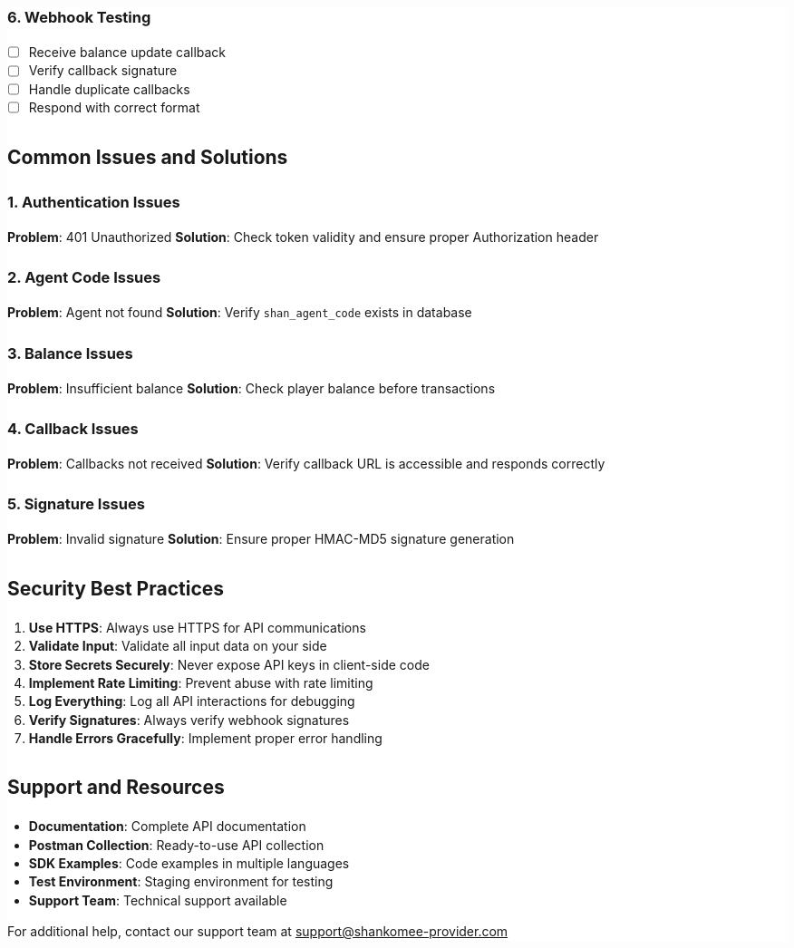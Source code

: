 ### 6. Webhook Testing
- [ ] Receive balance update callback
- [ ] Verify callback signature
- [ ] Handle duplicate callbacks
- [ ] Respond with correct format

## Common Issues and Solutions

### 1. Authentication Issues
**Problem**: 401 Unauthorized
**Solution**: Check token validity and ensure proper Authorization header

### 2. Agent Code Issues
**Problem**: Agent not found
**Solution**: Verify `shan_agent_code` exists in database

### 3. Balance Issues
**Problem**: Insufficient balance
**Solution**: Check player balance before transactions

### 4. Callback Issues
**Problem**: Callbacks not received
**Solution**: Verify callback URL is accessible and responds correctly

### 5. Signature Issues
**Problem**: Invalid signature
**Solution**: Ensure proper HMAC-MD5 signature generation

## Security Best Practices

1. **Use HTTPS**: Always use HTTPS for API communications
2. **Validate Input**: Validate all input data on your side
3. **Store Secrets Securely**: Never expose API keys in client-side code
4. **Implement Rate Limiting**: Prevent abuse with rate limiting
5. **Log Everything**: Log all API interactions for debugging
6. **Verify Signatures**: Always verify webhook signatures
7. **Handle Errors Gracefully**: Implement proper error handling

## Support and Resources

- **Documentation**: Complete API documentation
- **Postman Collection**: Ready-to-use API collection
- **SDK Examples**: Code examples in multiple languages
- **Test Environment**: Staging environment for testing
- **Support Team**: Technical support available

For additional help, contact our support team at support@shankomee-provider.com
